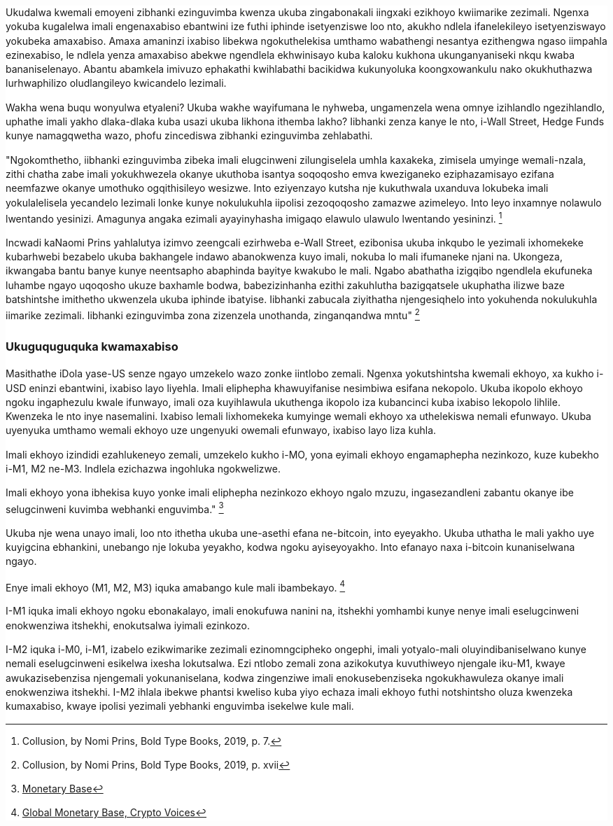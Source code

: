 Ukudalwa kwemali emoyeni zibhanki ezinguvimba kwenza ukuba zingabonakali iingxaki ezikhoyo kwiimarike zezimali. Ngenxa yokuba kugalelwa imali engenaxabiso ebantwini ize futhi iphinde isetyenziswe loo nto, akukho ndlela ifanelekileyo isetyenziswayo yokubeka amaxabiso. Amaxa amaninzi ixabiso libekwa ngokuthelekisa umthamo wabathengi nesantya ezithengwa ngaso iimpahla ezinexabiso, le ndlela yenza amaxabiso abekwe ngendlela ekhwinisayo kuba kaloku kukhona ukunganyaniseki nkqu kwaba bananiselenayo. Abantu abamkela imivuzo ephakathi kwihlabathi bacikidwa kukunyoluka koongxowankulu nako okukhuthazwa lurhwaphilizo oludlangileyo kwicandelo lezimali.   

Wakha wena buqu wonyulwa etyaleni? Ukuba wakhe wayifumana le nyhweba, ungamenzela wena omnye izihlandlo ngezihlandlo, uphathe imali yakho dlaka-dlaka kuba usazi ukuba likhona ithemba lakho? Iibhanki zenza kanye le nto, i-Wall Street, Hedge Funds kunye namagqwetha wazo, phofu zincediswa zibhanki ezinguvimba zehlabathi.

"Ngokomthetho, iibhanki ezinguvimba zibeka imali elugcinweni zilungiselela umhla kaxakeka, zimisela umyinge wemali-nzala, zithi chatha zabe imali yokukhwezela okanye ukuthoba isantya soqoqosho emva kweziganeko eziphazamisayo ezifana neemfazwe okanye umothuko ogqithisileyo wesizwe. Into eziyenzayo kutsha nje kukuthwala uxanduva lokubeka imali yokulalelisela yecandelo lezimali lonke kunye nokulukuhla iipolisi zezoqoqosho zamazwe azimeleyo. Into leyo inxamnye nolawulo lwentando yesinizi. Amagunya angaka ezimali ayayinyhasha imigaqo elawulo ulawulo lwentando yesininzi. [^7] 

Incwadi kaNaomi Prins yahlalutya izimvo zeengcali ezirhweba e-Wall Street, ezibonisa ukuba inkqubo le yezimali ixhomekeke kubarhwebi bezabelo ukuba bakhangele indawo abanokwenza kuyo imali, nokuba lo mali ifumaneke njani na. Ukongeza, ikwangaba bantu banye kunye neentsapho abaphinda bayitye kwakubo le mali. Ngabo abathatha izigqibo ngendlela ekufuneka luhambe ngayo uqoqosho ukuze baxhamle bodwa, babezizinhanha ezithi zakuhlutha bazigqatsele ukuphatha ilizwe baze batshintshe imithetho ukwenzela ukuba iphinde ibatyise. Iibhanki zabucala ziyithatha njengesiqhelo into yokuhenda nokulukuhla iimarike zezimali. Iibhanki ezinguvimba zona zizenzela unothanda, zinganqandwa mntu" [^8]

### Ukuguquguquka kwamaxabiso
Masithathe iDola yase-US senze ngayo umzekelo wazo zonke iintlobo zemali. Ngenxa yokutshintsha kwemali ekhoyo, xa kukho i-USD eninzi ebantwini, ixabiso layo liyehla. Imali eliphepha khawuyifanise nesimbiwa esifana nekopolo. Ukuba ikopolo ekhoyo ngoku ingaphezulu kwale ifunwayo, imali oza kuyihlawula ukuthenga ikopolo iza kubancinci kuba ixabiso lekopolo lihlile. Kwenzeka le nto inye nasemalini. Ixabiso lemali lixhomekeka kumyinge wemali ekhoyo xa uthelekiswa nemali efunwayo. Ukuba uyenyuka umthamo wemali ekhoyo uze ungenyuki owemali efunwayo, ixabiso layo liza kuhla.

Imali ekhoyo izindidi ezahlukeneyo zemali, umzekelo kukho i-MO, yona eyimali ekhoyo engamaphepha nezinkozo, kuze kubekho i-M1, M2 ne-M3. Indlela ezichazwa ingohluka ngokwelizwe. 

Imali ekhoyo yona ibhekisa kuyo yonke imali eliphepha nezinkozo ekhoyo ngalo mzuzu, ingasezandleni zabantu okanye ibe selugcinweni kuvimba webhanki enguvimba." [^9]

Ukuba nje wena unayo imali, loo nto ithetha ukuba une-asethi efana ne-bitcoin, into eyeyakho. Ukuba uthatha le mali yakho uye kuyigcina ebhankini, unebango nje lokuba yeyakho, kodwa ngoku ayiseyoyakho. Into efanayo naxa i-bitcoin kunaniselwana ngayo.

Enye imali ekhoyo (M1, M2, M3) iquka amabango kule mali ibambekayo. [^10]

I-M1 iquka imali ekhoyo ngoku ebonakalayo, imali enokufuwa nanini na, itshekhi yomhambi kunye nenye imali eselugcinweni enokwenziwa itshekhi, enokutsalwa iyimali ezinkozo.

I-M2 iquka i-M0, i-M1,  izabelo ezikwimarike zezimali ezinomngcipheko ongephi, imali yotyalo-mali oluyindibaniselwano kunye nemali eselugcinweni esikelwa ixesha lokutsalwa. Ezi ntlobo zemali zona azikokutya kuvuthiweyo njengale iku-M1, kwaye awukazisebenzisa njengemali yokunaniselana, kodwa zingenziwe imali enokusebenziseka ngokukhawuleza okanye imali enokwenziwa itshekhi. I-M2 ihlala ibekwe phantsi kweliso kuba yiyo echaza imali ekhoyo futhi notshintsho oluza kwenzeka kumaxabiso, kwaye ipolisi yezimali yebhanki enguvimba isekelwe kule mali.


[^1]: [Illustration NetGuardians retrieved April 2017](https://www.netguardians.ch/ngfintechblog/2016/11/17/blockchain-explained-part-1)  
[^2]: Anita Posch, credits: University of Nicosia, MOOC in Digital Currency, “A brief history of money” with image: Lotus Head, CC BY-SA 3.0, wikimedia.org  
[^3]: Image: "Stone Money of Uap, Western Caroline Islands." - Dr. Caroline Furness Jayne took this photograph during a 1903 stay on Yap, Public domain, via Wikimedia Commons  
[^4]: [Wikipedia Rai stones](https://en.wikipedia.org/wiki/Rai_stones)  
[^5]: [University of Nicosia, Introduction to Digital Currencies, Session 1, p. 15]  
[^6]: [Debt to GDP ratio, JS Blokland](https://twitter.com/jsblokland/status/1362138620665221122?s=20)  
[^7]: Collusion, by Nomi Prins, Bold Type Books, 2019, p. 7.  
[^8]: Collusion, by Nomi Prins, Bold Type Books, 2019, p. xvii  
[^9]: [Monetary Base](https://www.investopedia.com/terms/m/monetarybase.asp)  
[^10]: [Global Monetary Base, Crypto Voices](https://cryptovoices.com/basemoney)  
[^11]: [FRED, M2 Money Stock](https://fred.stlouisfed.org/graph/?graph_id=248494)  
[^12]: [Lyn Alden, Ponzi scheme](https://www.lynalden.com/bitcoin-ponzi-scheme/)                                                                                [^13]: [Lyn Alden](https://twitter.com/LynAldenContact/status/1362912907659522049?s=20)
[^14]: [US Consumer Price Index](https://fred.stlouisfed.org/series/CPIAUCSL)
[^15]: Collusion, by Nomi Prins, Bold Type Books, 2019, p. 253.
[^16]: Collusion, by Nomi Prins, Bold Type Books, 2019, p. 249.
[^17]: [Lyn Alden, The Structure of the Global Monetary System](https://www.lynalden.com/fraying-petrodollar-system/)
[^18]: [Lyn Alden, Petrodollar System (1974-Present)](https://www.lynalden.com/fraying-petrodollar-system/)
[^19]: Anita Posch